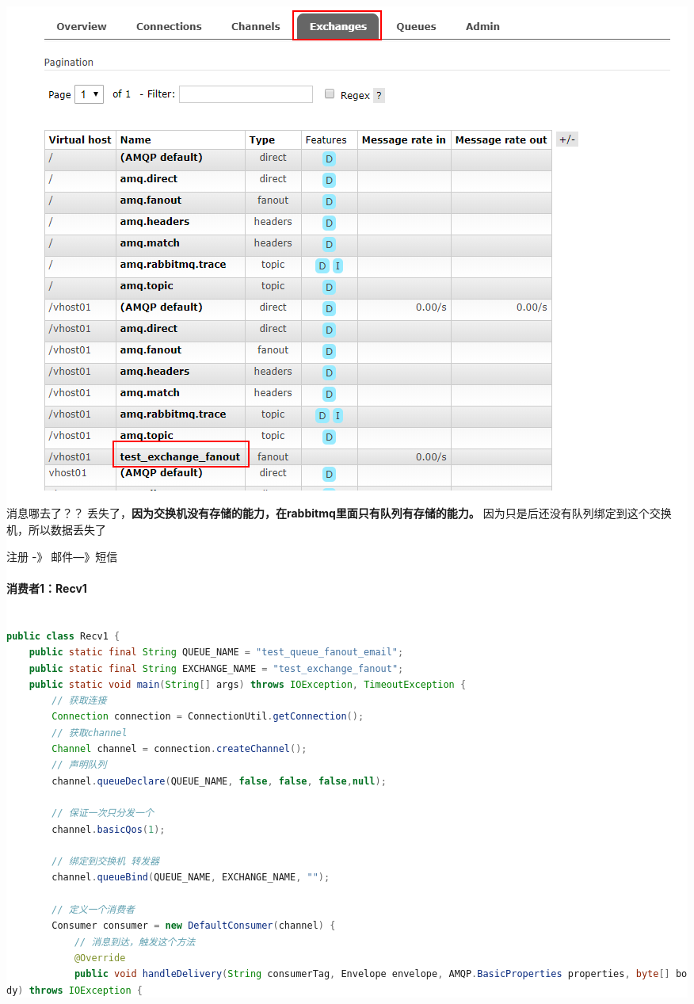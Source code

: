 ![1589616821844](..\typora-user-images\1589616821844.png)

消息哪去了？？ 丢失了，**因为交换机没有存储的能力，在rabbitmq里面只有队列有存储的能力。**
因为只是后还没有队列绑定到这个交换机，所以数据丢失了

注册 -》 邮件—》短信

#### 消费者1：Recv1

```java

public class Recv1 {
    public static final String QUEUE_NAME = "test_queue_fanout_email";
    public static final String EXCHANGE_NAME = "test_exchange_fanout";
    public static void main(String[] args) throws IOException, TimeoutException {
        // 获取连接
        Connection connection = ConnectionUtil.getConnection();
        // 获取channel
        Channel channel = connection.createChannel();
        // 声明队列
        channel.queueDeclare(QUEUE_NAME, false, false, false,null);

        // 保证一次只分发一个
        channel.basicQos(1);

        // 绑定到交换机 转发器
        channel.queueBind(QUEUE_NAME, EXCHANGE_NAME, "");

        // 定义一个消费者
        Consumer consumer = new DefaultConsumer(channel) {
            // 消息到达，触发这个方法
            @Override
            public void handleDelivery(String consumerTag, Envelope envelope, AMQP.BasicProperties properties, byte[] body) throws IOException {
```
